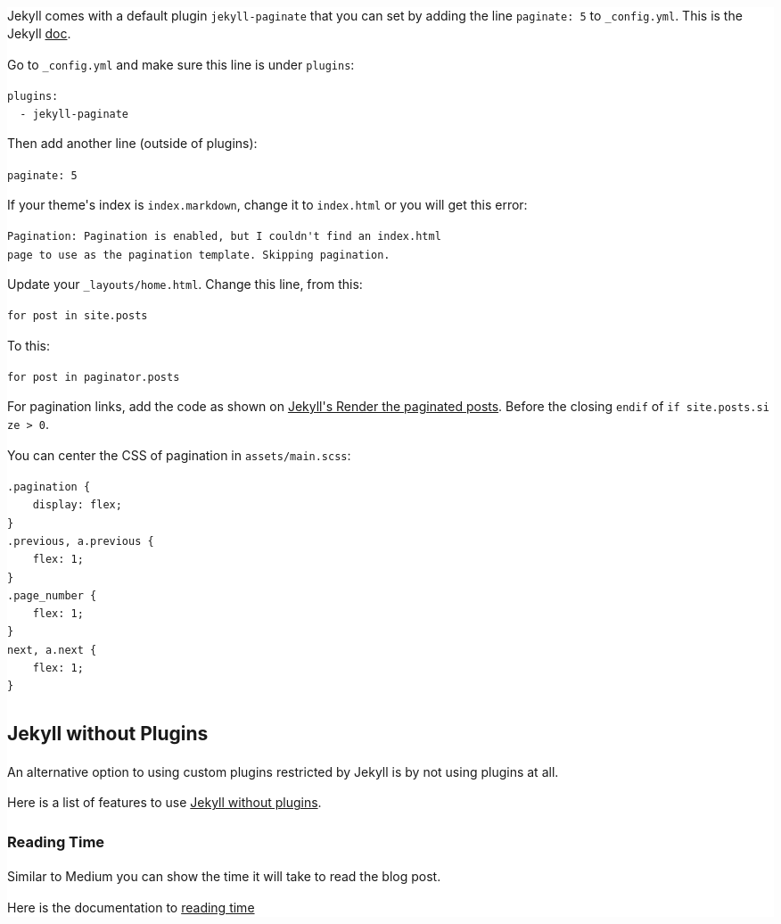 Jekyll comes with a default plugin `jekyll-paginate` that you can set by adding the line `paginate: 5` to `_config.yml`. This is the Jekyll [doc](https://jekyllrb.com/docs/pagination/).

Go to `_config.yml` and make sure this line is under `plugins`:

	plugins:
	  - jekyll-paginate

Then add another line (outside of plugins):

	paginate: 5

If your theme's index is `index.markdown`, change it to `index.html` or you will get this error:

	Pagination: Pagination is enabled, but I couldn't find an index.html
	page to use as the pagination template. Skipping pagination.

Update your `_layouts/home.html`. Change this line, from this:

	for post in site.posts

To this:

	for post in paginator.posts

For pagination links, add the code as shown on [Jekyll's Render the paginated posts](https://jekyllrb.com/docs/pagination/#render-the-paginated-posts). Before the closing `endif` of `if site.posts.size > 0`.

You can center the CSS of pagination in `assets/main.scss`:

	.pagination {
		display: flex;
	}
	.previous, a.previous {
		flex: 1;
	}
	.page_number {
		flex: 1;
	}
	next, a.next {
		flex: 1;
	}

## Jekyll without Plugins

An alternative option to using custom plugins restricted by Jekyll is by not using plugins at all.

Here is a list of features to use [Jekyll without plugins](https://jekyllcodex.org/without-plugins/).

### Reading Time

Similar to Medium you can show the time it will take to read the blog post.

Here is the documentation to [reading time](https://jekyllcodex.org/without-plugin/reading-time-indicator/#)
